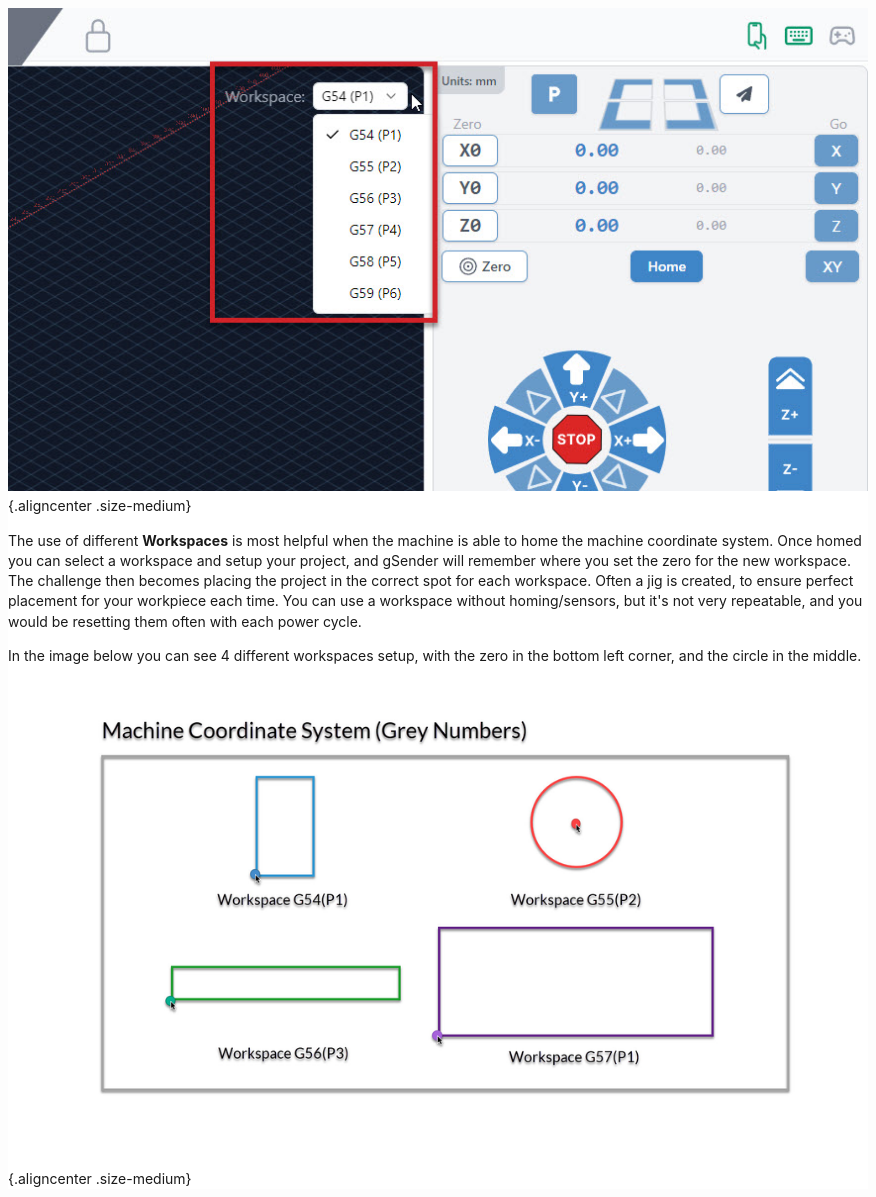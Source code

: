 ![](/_images/_gsender/_features/gs_fe_dro_workspacesdrop.jpg){.aligncenter .size-medium}

The use of different **Workspaces** is most helpful when the machine is able to home the machine coordinate system. Once homed you can select a workspace and setup your project, and gSender will remember where you set the zero for the new workspace. The challenge then becomes placing the project in the correct spot for each workspace. Often a jig is created, to ensure perfect placement for your workpiece each time. You can use a workspace without homing/sensors, but it's not very repeatable, and you would be resetting them often with each power cycle.

In the image below you can see 4 different workspaces setup, with the zero in the bottom left corner, and the circle in the middle.

![](/_images/_gsender/_features/gs_fe_workspaces.jpg){.aligncenter .size-medium}
